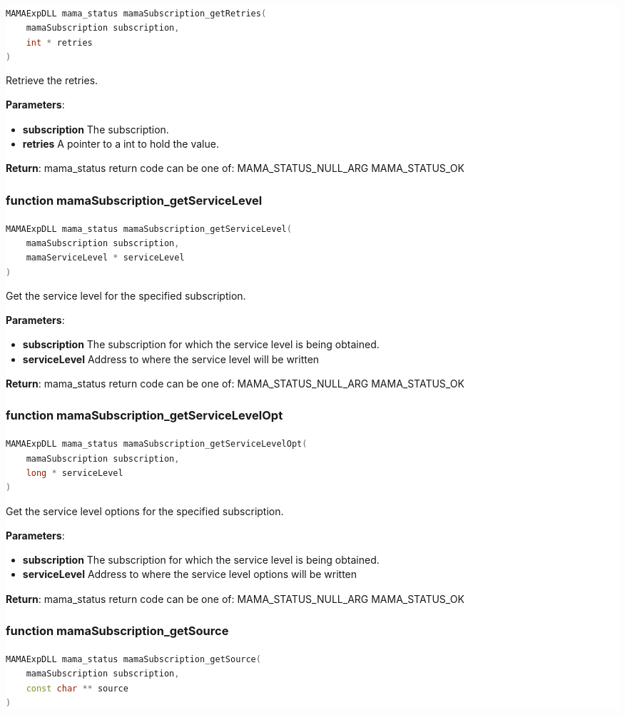 ```cpp
MAMAExpDLL mama_status mamaSubscription_getRetries(
    mamaSubscription subscription,
    int * retries
)
```

Retrieve the retries. 

**Parameters**: 

  * **subscription** The subscription. 
  * **retries** A pointer to a int to hold the value.


**Return**: mama_status return code can be one of: MAMA_STATUS_NULL_ARG MAMA_STATUS_OK 

### function mamaSubscription_getServiceLevel

```cpp
MAMAExpDLL mama_status mamaSubscription_getServiceLevel(
    mamaSubscription subscription,
    mamaServiceLevel * serviceLevel
)
```

Get the service level for the specified subscription. 

**Parameters**: 

  * **subscription** The subscription for which the service level is being obtained. 
  * **serviceLevel** Address to where the service level will be written


**Return**: mama_status return code can be one of: MAMA_STATUS_NULL_ARG MAMA_STATUS_OK 

### function mamaSubscription_getServiceLevelOpt

```cpp
MAMAExpDLL mama_status mamaSubscription_getServiceLevelOpt(
    mamaSubscription subscription,
    long * serviceLevel
)
```

Get the service level options for the specified subscription. 

**Parameters**: 

  * **subscription** The subscription for which the service level is being obtained. 
  * **serviceLevel** Address to where the service level options will be written


**Return**: mama_status return code can be one of: MAMA_STATUS_NULL_ARG MAMA_STATUS_OK 

### function mamaSubscription_getSource

```cpp
MAMAExpDLL mama_status mamaSubscription_getSource(
    mamaSubscription subscription,
    const char ** source
)
```
